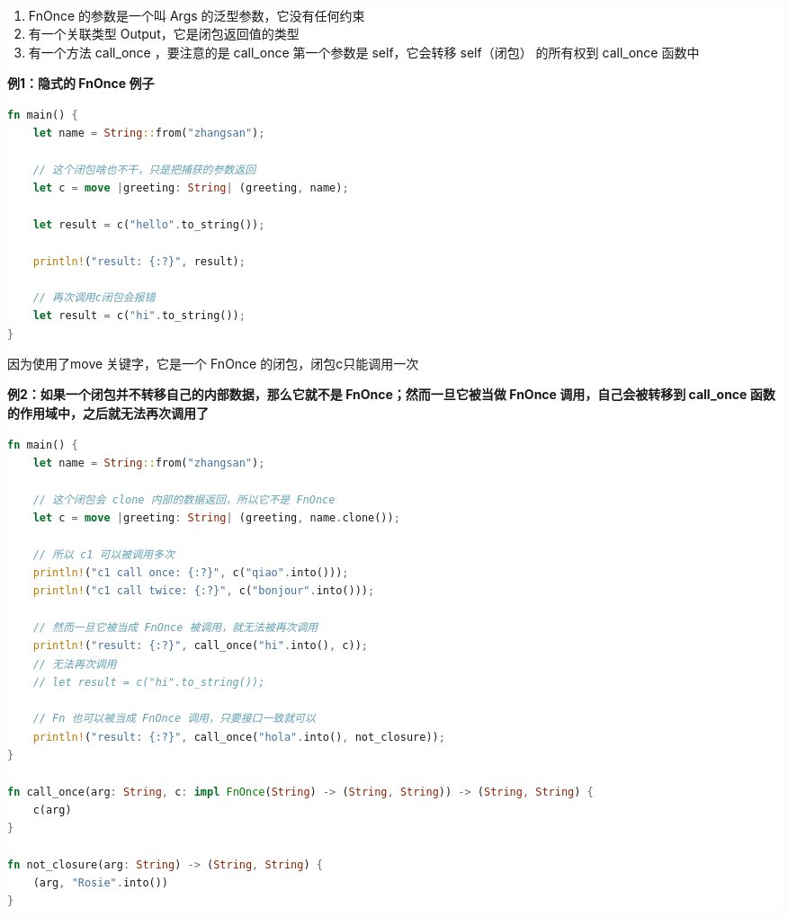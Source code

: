 1. FnOnce 的参数是一个叫 Args 的泛型参数，它没有任何约束
2. 有一个关联类型 Output，它是闭包返回值的类型
3. 有一个方法 call_once ，要注意的是 call_once 第一个参数是 self，它会转移 self（闭包） 的所有权到 call_once 函数中



**例1：隐式的 FnOnce 例子**

```rust
fn main() {
    let name = String::from("zhangsan");
  
    // 这个闭包啥也不干，只是把捕获的参数返回
    let c = move |greeting: String| (greeting, name);

    let result = c("hello".to_string());

    println!("result: {:?}", result);

    // 再次调用c闭包会报错
    let result = c("hi".to_string());
}
```

因为使用了move 关键字，它是一个 FnOnce 的闭包，闭包c只能调用一次



**例2：如果一个闭包并不转移自己的内部数据，那么它就不是 FnOnce；然而一旦它被当做 FnOnce 调用，自己会被转移到 call_once 函数的作用域中，之后就无法再次调用了**

```rust
fn main() {
    let name = String::from("zhangsan");

    // 这个闭包会 clone 内部的数据返回，所以它不是 FnOnce
    let c = move |greeting: String| (greeting, name.clone());

    // 所以 c1 可以被调用多次
    println!("c1 call once: {:?}", c("qiao".into()));
    println!("c1 call twice: {:?}", c("bonjour".into()));

    // 然而一旦它被当成 FnOnce 被调用，就无法被再次调用
    println!("result: {:?}", call_once("hi".into(), c));
    // 无法再次调用
    // let result = c("hi".to_string());

    // Fn 也可以被当成 FnOnce 调用，只要接口一致就可以
    println!("result: {:?}", call_once("hola".into(), not_closure));
}

fn call_once(arg: String, c: impl FnOnce(String) -> (String, String)) -> (String, String) {
    c(arg)
}

fn not_closure(arg: String) -> (String, String) {
    (arg, "Rosie".into())
}
```
